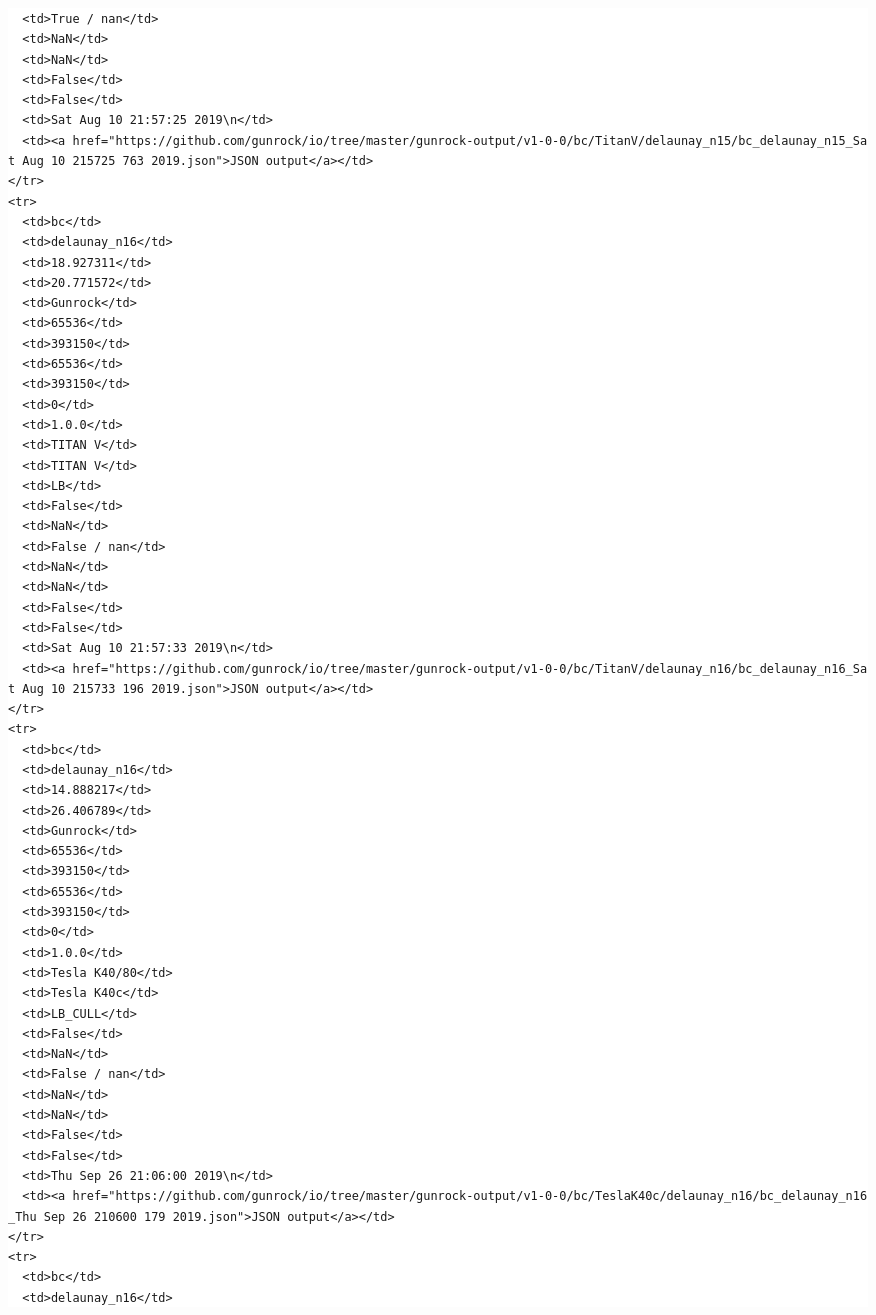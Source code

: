       <td>True / nan</td>
      <td>NaN</td>
      <td>NaN</td>
      <td>False</td>
      <td>False</td>
      <td>Sat Aug 10 21:57:25 2019\n</td>
      <td><a href="https://github.com/gunrock/io/tree/master/gunrock-output/v1-0-0/bc/TitanV/delaunay_n15/bc_delaunay_n15_Sat Aug 10 215725 763 2019.json">JSON output</a></td>
    </tr>
    <tr>
      <td>bc</td>
      <td>delaunay_n16</td>
      <td>18.927311</td>
      <td>20.771572</td>
      <td>Gunrock</td>
      <td>65536</td>
      <td>393150</td>
      <td>65536</td>
      <td>393150</td>
      <td>0</td>
      <td>1.0.0</td>
      <td>TITAN V</td>
      <td>TITAN V</td>
      <td>LB</td>
      <td>False</td>
      <td>NaN</td>
      <td>False / nan</td>
      <td>NaN</td>
      <td>NaN</td>
      <td>False</td>
      <td>False</td>
      <td>Sat Aug 10 21:57:33 2019\n</td>
      <td><a href="https://github.com/gunrock/io/tree/master/gunrock-output/v1-0-0/bc/TitanV/delaunay_n16/bc_delaunay_n16_Sat Aug 10 215733 196 2019.json">JSON output</a></td>
    </tr>
    <tr>
      <td>bc</td>
      <td>delaunay_n16</td>
      <td>14.888217</td>
      <td>26.406789</td>
      <td>Gunrock</td>
      <td>65536</td>
      <td>393150</td>
      <td>65536</td>
      <td>393150</td>
      <td>0</td>
      <td>1.0.0</td>
      <td>Tesla K40/80</td>
      <td>Tesla K40c</td>
      <td>LB_CULL</td>
      <td>False</td>
      <td>NaN</td>
      <td>False / nan</td>
      <td>NaN</td>
      <td>NaN</td>
      <td>False</td>
      <td>False</td>
      <td>Thu Sep 26 21:06:00 2019\n</td>
      <td><a href="https://github.com/gunrock/io/tree/master/gunrock-output/v1-0-0/bc/TeslaK40c/delaunay_n16/bc_delaunay_n16_Thu Sep 26 210600 179 2019.json">JSON output</a></td>
    </tr>
    <tr>
      <td>bc</td>
      <td>delaunay_n16</td>